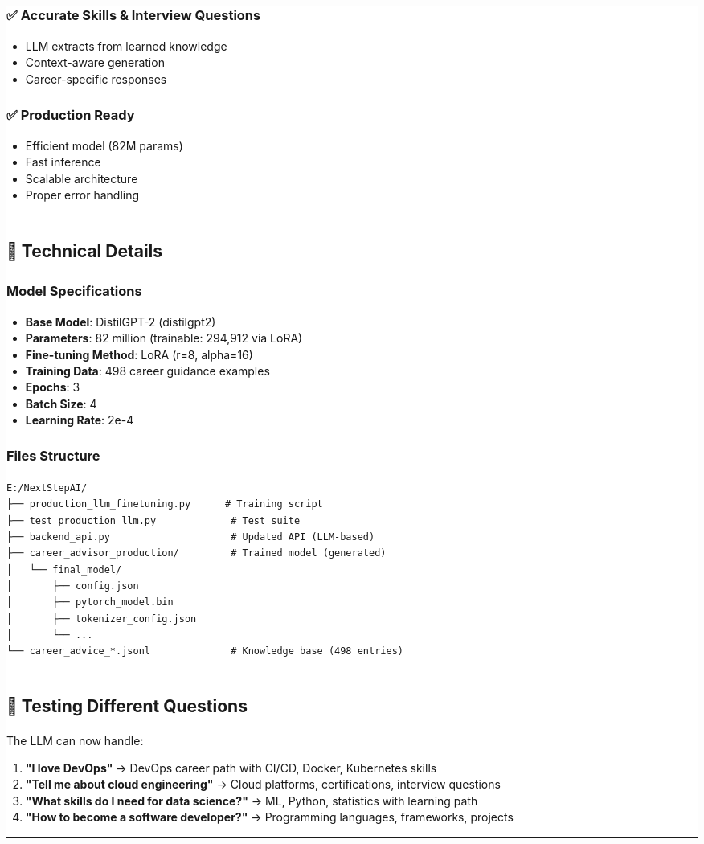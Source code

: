 ### ✅ Accurate Skills & Interview Questions
- LLM extracts from learned knowledge
- Context-aware generation
- Career-specific responses

### ✅ Production Ready
- Efficient model (82M params)
- Fast inference
- Scalable architecture
- Proper error handling

---

## 🔧 Technical Details

### Model Specifications
- **Base Model**: DistilGPT-2 (distilgpt2)
- **Parameters**: 82 million (trainable: 294,912 via LoRA)
- **Fine-tuning Method**: LoRA (r=8, alpha=16)
- **Training Data**: 498 career guidance examples
- **Epochs**: 3
- **Batch Size**: 4
- **Learning Rate**: 2e-4

### Files Structure
```
E:/NextStepAI/
├── production_llm_finetuning.py      # Training script
├── test_production_llm.py             # Test suite
├── backend_api.py                     # Updated API (LLM-based)
├── career_advisor_production/         # Trained model (generated)
│   └── final_model/
│       ├── config.json
│       ├── pytorch_model.bin
│       ├── tokenizer_config.json
│       └── ...
└── career_advice_*.jsonl              # Knowledge base (498 entries)
```

---

## 🧪 Testing Different Questions

The LLM can now handle:

1. **"I love DevOps"** → DevOps career path with CI/CD, Docker, Kubernetes skills
2. **"Tell me about cloud engineering"** → Cloud platforms, certifications, interview questions
3. **"What skills do I need for data science?"** → ML, Python, statistics with learning path
4. **"How to become a software developer?"** → Programming languages, frameworks, projects

---
